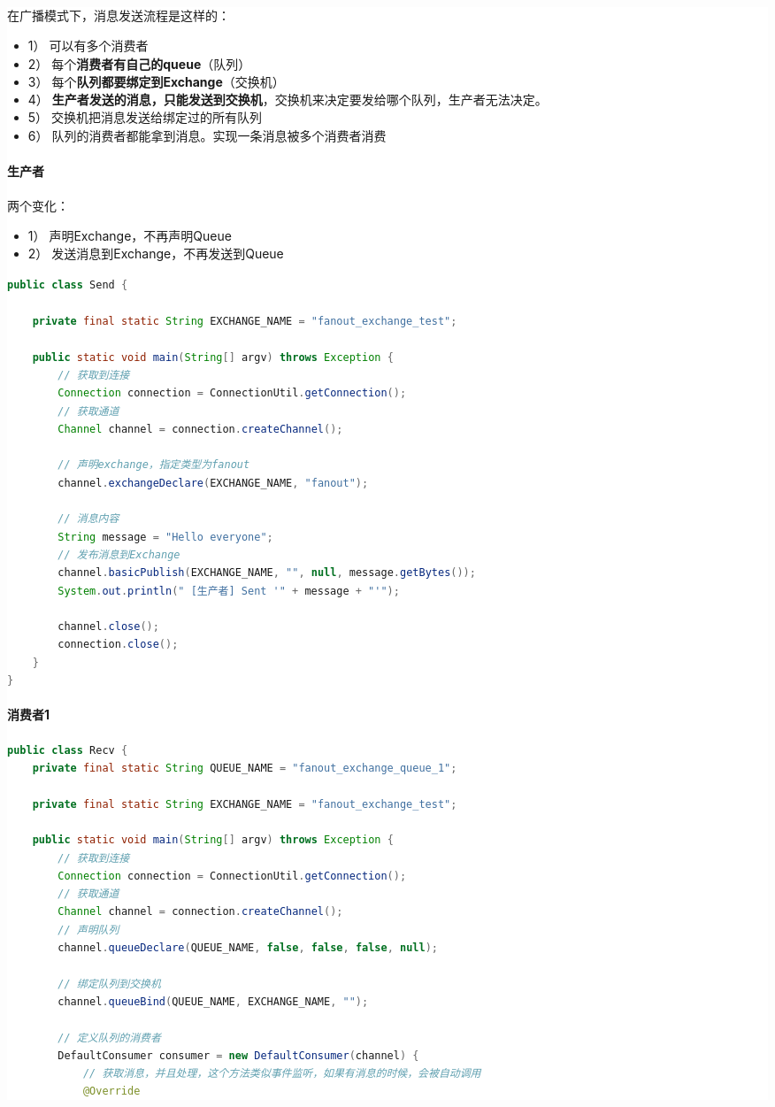 在广播模式下，消息发送流程是这样的：

- 1）  可以有多个消费者
- 2）  每个**消费者有自己的queue**（队列）
- 3）  每个**队列都要绑定到Exchange**（交换机）
- 4）  **生产者发送的消息，只能发送到交换机**，交换机来决定要发给哪个队列，生产者无法决定。
- 5）  交换机把消息发送给绑定过的所有队列
- 6）  队列的消费者都能拿到消息。实现一条消息被多个消费者消费



#### 生产者

两个变化：

- 1）  声明Exchange，不再声明Queue
- 2）  发送消息到Exchange，不再发送到Queue

```java
public class Send {

    private final static String EXCHANGE_NAME = "fanout_exchange_test";

    public static void main(String[] argv) throws Exception {
        // 获取到连接
        Connection connection = ConnectionUtil.getConnection();
        // 获取通道
        Channel channel = connection.createChannel();
        
        // 声明exchange，指定类型为fanout
        channel.exchangeDeclare(EXCHANGE_NAME, "fanout");
        
        // 消息内容
        String message = "Hello everyone";
        // 发布消息到Exchange
        channel.basicPublish(EXCHANGE_NAME, "", null, message.getBytes());
        System.out.println(" [生产者] Sent '" + message + "'");

        channel.close();
        connection.close();
    }
}
```

#### 消费者1

```java
public class Recv {
    private final static String QUEUE_NAME = "fanout_exchange_queue_1";

    private final static String EXCHANGE_NAME = "fanout_exchange_test";

    public static void main(String[] argv) throws Exception {
        // 获取到连接
        Connection connection = ConnectionUtil.getConnection();
        // 获取通道
        Channel channel = connection.createChannel();
        // 声明队列
        channel.queueDeclare(QUEUE_NAME, false, false, false, null);

        // 绑定队列到交换机
        channel.queueBind(QUEUE_NAME, EXCHANGE_NAME, "");

        // 定义队列的消费者
        DefaultConsumer consumer = new DefaultConsumer(channel) {
            // 获取消息，并且处理，这个方法类似事件监听，如果有消息的时候，会被自动调用
            @Override
```